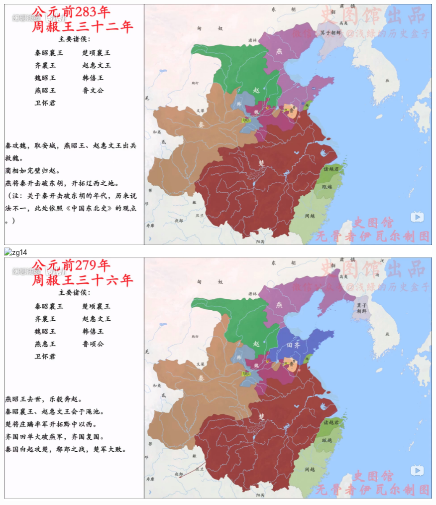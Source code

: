 ![zg13](/img/in-post/2020/10/006-zg13-min.jpg)  
![zg14](/img/in-post/2020/10/006-zg14-min.jpg)  
![zg15](/img/in-post/2020/10/006-zg15-min.jpg)  